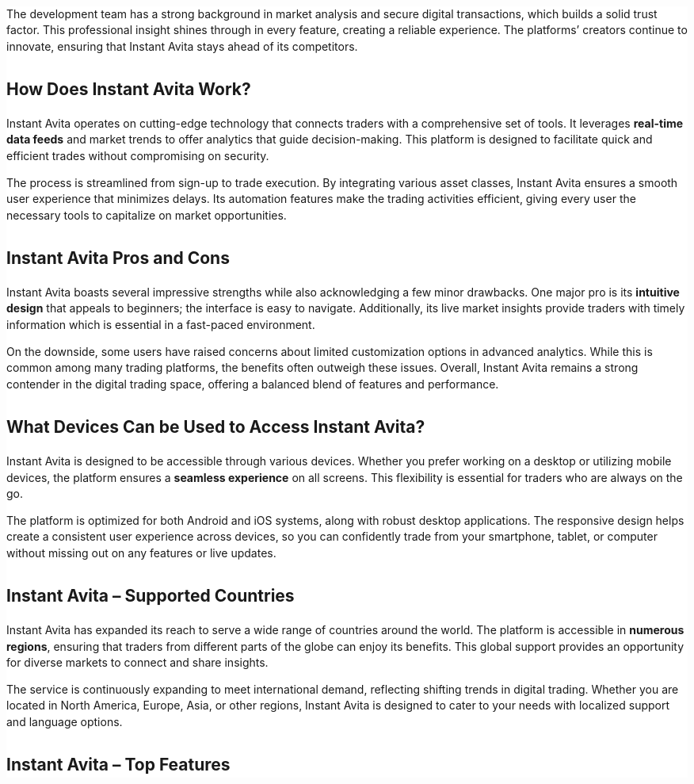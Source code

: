The development team has a strong background in market analysis and secure digital transactions, which builds a solid trust factor. This professional insight shines through in every feature, creating a reliable experience. The platforms’ creators continue to innovate, ensuring that Instant Avita stays ahead of its competitors.


## How Does Instant Avita Work?  
Instant Avita operates on cutting-edge technology that connects traders with a comprehensive set of tools. It leverages **real-time data feeds** and market trends to offer analytics that guide decision-making. This platform is designed to facilitate quick and efficient trades without compromising on security.  

The process is streamlined from sign-up to trade execution. By integrating various asset classes, Instant Avita ensures a smooth user experience that minimizes delays. Its automation features make the trading activities efficient, giving every user the necessary tools to capitalize on market opportunities.

## Instant Avita Pros and Cons  
Instant Avita boasts several impressive strengths while also acknowledging a few minor drawbacks. One major pro is its **intuitive design** that appeals to beginners; the interface is easy to navigate. Additionally, its live market insights provide traders with timely information which is essential in a fast-paced environment.  

On the downside, some users have raised concerns about limited customization options in advanced analytics. While this is common among many trading platforms, the benefits often outweigh these issues. Overall, Instant Avita remains a strong contender in the digital trading space, offering a balanced blend of features and performance.


## What Devices Can be Used to Access Instant Avita?  
Instant Avita is designed to be accessible through various devices. Whether you prefer working on a desktop or utilizing mobile devices, the platform ensures a **seamless experience** on all screens. This flexibility is essential for traders who are always on the go.  

The platform is optimized for both Android and iOS systems, along with robust desktop applications. The responsive design helps create a consistent user experience across devices, so you can confidently trade from your smartphone, tablet, or computer without missing out on any features or live updates.

## Instant Avita – Supported Countries  
Instant Avita has expanded its reach to serve a wide range of countries around the world. The platform is accessible in **numerous regions**, ensuring that traders from different parts of the globe can enjoy its benefits. This global support provides an opportunity for diverse markets to connect and share insights.  

The service is continuously expanding to meet international demand, reflecting shifting trends in digital trading. Whether you are located in North America, Europe, Asia, or other regions, Instant Avita is designed to cater to your needs with localized support and language options.

## Instant Avita – Top Features  
